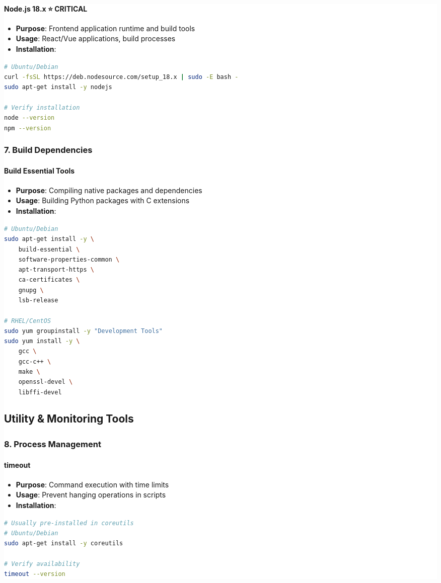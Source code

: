 #### **Node.js 18.x** ⭐ CRITICAL
- **Purpose**: Frontend application runtime and build tools
- **Usage**: React/Vue applications, build processes
- **Installation**:
```bash
# Ubuntu/Debian
curl -fsSL https://deb.nodesource.com/setup_18.x | sudo -E bash -
sudo apt-get install -y nodejs

# Verify installation
node --version
npm --version
```

### 7. Build Dependencies

#### **Build Essential Tools**
- **Purpose**: Compiling native packages and dependencies
- **Usage**: Building Python packages with C extensions
- **Installation**:
```bash
# Ubuntu/Debian
sudo apt-get install -y \
    build-essential \
    software-properties-common \
    apt-transport-https \
    ca-certificates \
    gnupg \
    lsb-release

# RHEL/CentOS
sudo yum groupinstall -y "Development Tools"
sudo yum install -y \
    gcc \
    gcc-c++ \
    make \
    openssl-devel \
    libffi-devel
```

## Utility & Monitoring Tools

### 8. Process Management

#### **timeout**
- **Purpose**: Command execution with time limits
- **Usage**: Prevent hanging operations in scripts
- **Installation**:
```bash
# Usually pre-installed in coreutils
# Ubuntu/Debian
sudo apt-get install -y coreutils

# Verify availability
timeout --version
```

